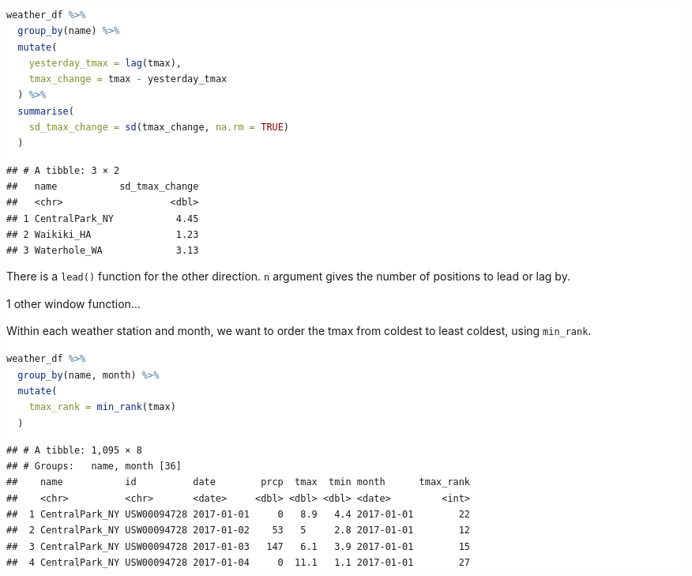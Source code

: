 ``` r
weather_df %>% 
  group_by(name) %>% 
  mutate(
    yesterday_tmax = lag(tmax),
    tmax_change = tmax - yesterday_tmax
  ) %>% 
  summarise(
    sd_tmax_change = sd(tmax_change, na.rm = TRUE)
  )
```

    ## # A tibble: 3 × 2
    ##   name           sd_tmax_change
    ##   <chr>                   <dbl>
    ## 1 CentralPark_NY           4.45
    ## 2 Waikiki_HA               1.23
    ## 3 Waterhole_WA             3.13

There is a `lead()` function for the other direction. `n` argument gives
the number of positions to lead or lag by.

1 other window function…

Within each weather station and month, we want to order the tmax from
coldest to least coldest, using `min_rank`.

``` r
weather_df %>% 
  group_by(name, month) %>% 
  mutate(
    tmax_rank = min_rank(tmax)
  )
```

    ## # A tibble: 1,095 × 8
    ## # Groups:   name, month [36]
    ##    name           id          date        prcp  tmax  tmin month      tmax_rank
    ##    <chr>          <chr>       <date>     <dbl> <dbl> <dbl> <date>         <int>
    ##  1 CentralPark_NY USW00094728 2017-01-01     0   8.9   4.4 2017-01-01        22
    ##  2 CentralPark_NY USW00094728 2017-01-02    53   5     2.8 2017-01-01        12
    ##  3 CentralPark_NY USW00094728 2017-01-03   147   6.1   3.9 2017-01-01        15
    ##  4 CentralPark_NY USW00094728 2017-01-04     0  11.1   1.1 2017-01-01        27